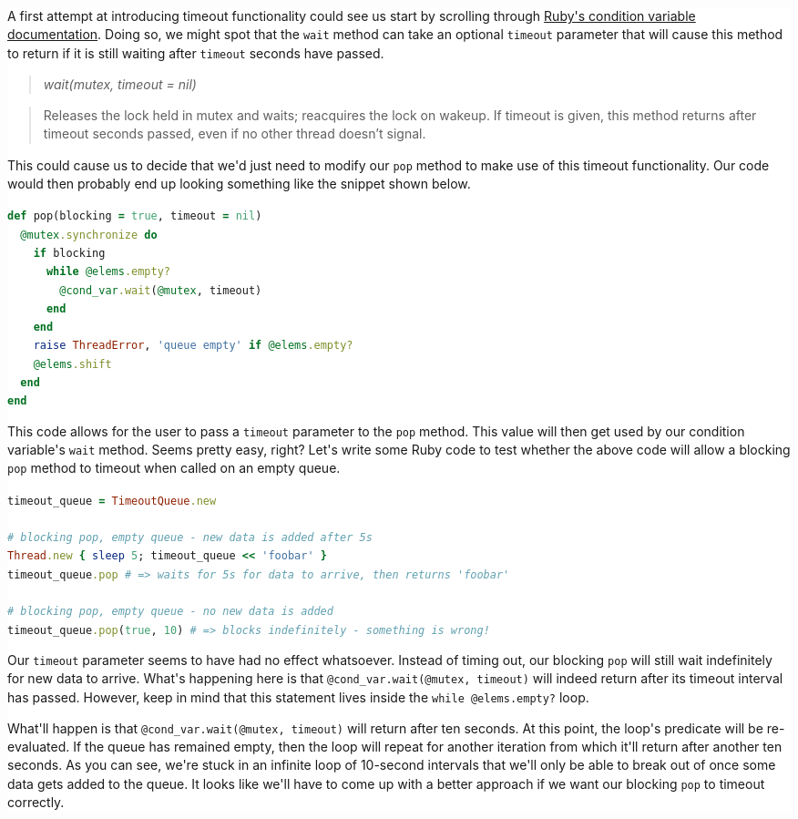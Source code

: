 A first attempt at introducing timeout functionality could see us start by scrolling through [Ruby's condition variable documentation](http://ruby-doc.org/stdlib-2.0.0/libdoc/thread/rdoc/ConditionVariable.html). Doing so, we might spot that the `wait` method can take an optional `timeout` parameter that will cause this method to return if it is still waiting after `timeout` seconds have passed.

>*wait(mutex, timeout = nil)*

>Releases the lock held in mutex and waits; reacquires the lock on wakeup.
If timeout is given, this method returns after timeout seconds passed, even if no other thread doesn’t signal.

This could cause us to decide that we'd just need to modify our `pop` method to make use of this timeout functionality. Our code would then probably end up looking something like the snippet shown below.

```ruby
def pop(blocking = true, timeout = nil)
  @mutex.synchronize do
    if blocking
      while @elems.empty?
        @cond_var.wait(@mutex, timeout)
      end
    end
    raise ThreadError, 'queue empty' if @elems.empty?
    @elems.shift
  end
end
```

This code allows for the user to pass a `timeout` parameter to the `pop` method. This value will then get used by our condition variable's `wait` method. Seems pretty easy, right? Let's write some Ruby code to test whether the above code will allow a blocking `pop` method to timeout when called on an empty queue.

```ruby
timeout_queue = TimeoutQueue.new

# blocking pop, empty queue - new data is added after 5s
Thread.new { sleep 5; timeout_queue << 'foobar' }
timeout_queue.pop # => waits for 5s for data to arrive, then returns 'foobar'

# blocking pop, empty queue - no new data is added
timeout_queue.pop(true, 10) # => blocks indefinitely - something is wrong!
```

Our `timeout` parameter seems to have had no effect whatsoever. Instead of timing out, our blocking `pop` will still wait indefinitely for new data to arrive. What's happening here is that `@cond_var.wait(@mutex, timeout)` will indeed return after its timeout interval has passed. However, keep in mind that this statement lives inside the `while @elems.empty?` loop.

What'll happen is that `@cond_var.wait(@mutex, timeout)` will return after ten seconds. At this point, the loop's predicate will be re-evaluated. If the queue has remained empty, then the loop will repeat for another iteration from which it'll return after another ten seconds. As you can see, we're stuck in an infinite loop of 10-second intervals that we'll only be able to break out of once some data gets added to the queue. It looks like we'll have to come up with a better approach if we want our blocking `pop` to timeout correctly.
